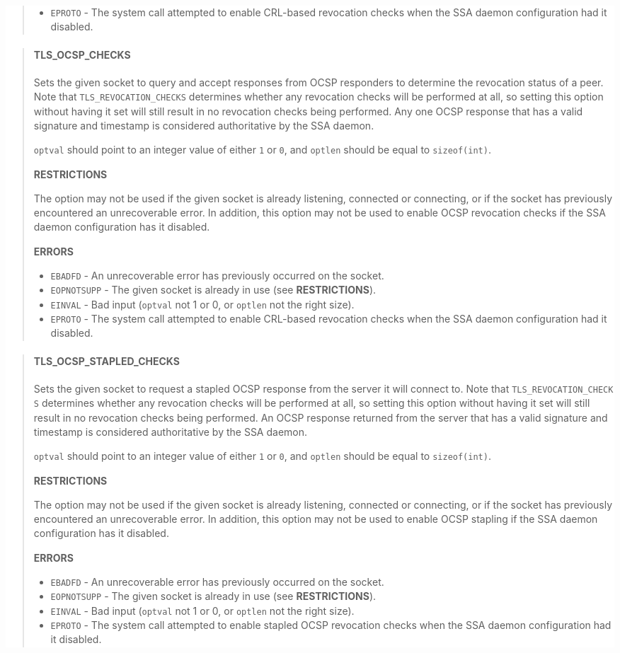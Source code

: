 > - `EPROTO` - The system call attempted to enable CRL-based revocation checks 
> when the SSA daemon configuration had it disabled. 



> #### TLS_OCSP_CHECKS
> Sets the given socket to query and accept responses from OCSP responders 
> to determine the revocation status of a peer. Note that 
> `TLS_REVOCATION_CHECKS` determines whether any revocation checks will be 
> performed at all, so setting this option without having it set will still 
> result in no revocation checks being performed. Any one OCSP response that 
> has a valid signature and timestamp is considered authoritative by the SSA 
> daemon. 
>
> `optval` should point to an integer value of either `1` or `0`, and `optlen` 
> should be equal to `sizeof(int)`. 
>
> **RESTRICTIONS** 
> 
> The option may not be used if the given socket is already listening, 
> connected or connecting, or if the socket has previously encountered an 
> unrecoverable error. In addition, this option may not be used to enable OCSP 
> revocation checks if the SSA daemon configuration has it disabled. 
>
> **ERRORS**
>
> - `EBADFD` - An unrecoverable error has previously occurred on the socket. 
> - `EOPNOTSUPP` - The given socket is already in use (see **RESTRICTIONS**). 
> - `EINVAL` - Bad input (`optval` not 1 or 0, or `optlen` not the right size). 
> - `EPROTO` - The system call attempted to enable CRL-based revocation checks 
> when the SSA daemon configuration had it disabled. 



> #### TLS_OCSP_STAPLED_CHECKS
> Sets the given socket to request a stapled OCSP response from the server 
> it will connect to. Note that `TLS_REVOCATION_CHECKS` determines whether any 
> revocation checks will be performed at all, so setting this option without 
> having it set will still result in no revocation checks being performed. 
> An OCSP response returned from the server that has a valid signature and 
> timestamp is considered authoritative by the SSA daemon. 
>
> `optval` should point to an integer value of either `1` or `0`, and `optlen` 
> should be equal to `sizeof(int)`. 
>
> **RESTRICTIONS** 
> 
> The option may not be used if the given socket is already listening, 
> connected or connecting, or if the socket has previously encountered an 
> unrecoverable error. In addition, this option may not be used to enable OCSP 
> stapling if the SSA daemon configuration has it disabled. 
>
> **ERRORS**
>
> - `EBADFD` - An unrecoverable error has previously occurred on the socket. 
> - `EOPNOTSUPP` - The given socket is already in use (see **RESTRICTIONS**). 
> - `EINVAL` - Bad input (`optval` not 1 or 0, or `optlen` not the right size). 
> - `EPROTO` - The system call attempted to enable stapled OCSP revocation 
> checks when the SSA daemon configuration had it disabled. 
